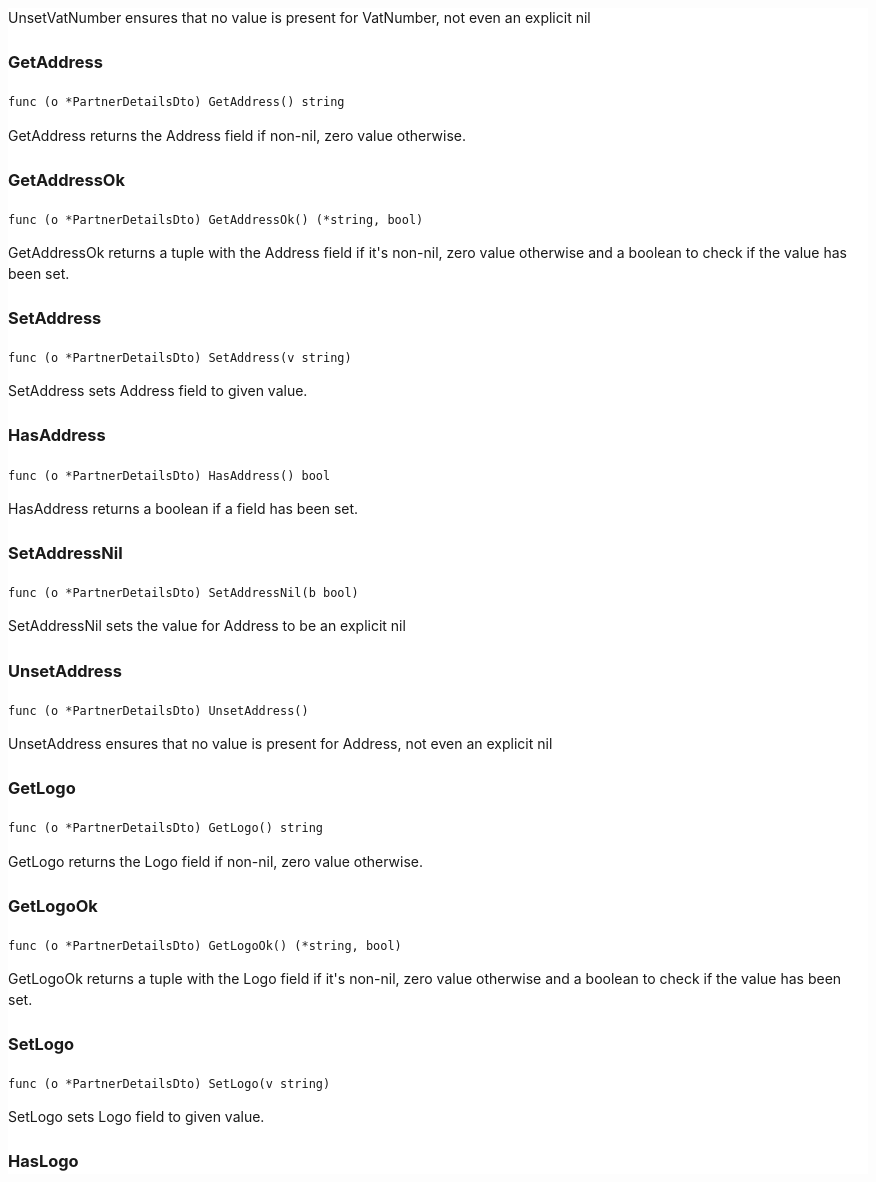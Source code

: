 UnsetVatNumber ensures that no value is present for VatNumber, not even an explicit nil
### GetAddress

`func (o *PartnerDetailsDto) GetAddress() string`

GetAddress returns the Address field if non-nil, zero value otherwise.

### GetAddressOk

`func (o *PartnerDetailsDto) GetAddressOk() (*string, bool)`

GetAddressOk returns a tuple with the Address field if it's non-nil, zero value otherwise
and a boolean to check if the value has been set.

### SetAddress

`func (o *PartnerDetailsDto) SetAddress(v string)`

SetAddress sets Address field to given value.

### HasAddress

`func (o *PartnerDetailsDto) HasAddress() bool`

HasAddress returns a boolean if a field has been set.

### SetAddressNil

`func (o *PartnerDetailsDto) SetAddressNil(b bool)`

 SetAddressNil sets the value for Address to be an explicit nil

### UnsetAddress
`func (o *PartnerDetailsDto) UnsetAddress()`

UnsetAddress ensures that no value is present for Address, not even an explicit nil
### GetLogo

`func (o *PartnerDetailsDto) GetLogo() string`

GetLogo returns the Logo field if non-nil, zero value otherwise.

### GetLogoOk

`func (o *PartnerDetailsDto) GetLogoOk() (*string, bool)`

GetLogoOk returns a tuple with the Logo field if it's non-nil, zero value otherwise
and a boolean to check if the value has been set.

### SetLogo

`func (o *PartnerDetailsDto) SetLogo(v string)`

SetLogo sets Logo field to given value.

### HasLogo

